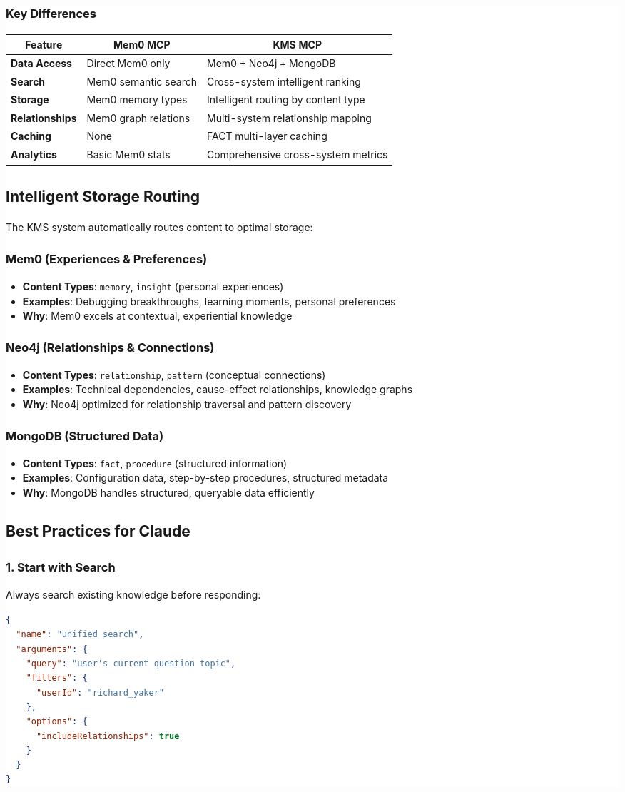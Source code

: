 ### Key Differences

| Feature | Mem0 MCP | KMS MCP |
|---------|----------|---------|
| **Data Access** | Direct Mem0 only | Mem0 + Neo4j + MongoDB |
| **Search** | Mem0 semantic search | Cross-system intelligent ranking |
| **Storage** | Mem0 memory types | Intelligent routing by content type |
| **Relationships** | Mem0 graph relations | Multi-system relationship mapping |
| **Caching** | None | FACT multi-layer caching |
| **Analytics** | Basic Mem0 stats | Comprehensive cross-system metrics |

## Intelligent Storage Routing

The KMS system automatically routes content to optimal storage:

### Mem0 (Experiences & Preferences)
- **Content Types**: `memory`, `insight` (personal experiences)
- **Examples**: Debugging breakthroughs, learning moments, personal preferences
- **Why**: Mem0 excels at contextual, experiential knowledge

### Neo4j (Relationships & Connections)  
- **Content Types**: `relationship`, `pattern` (conceptual connections)
- **Examples**: Technical dependencies, cause-effect relationships, knowledge graphs
- **Why**: Neo4j optimized for relationship traversal and pattern discovery

### MongoDB (Structured Data)
- **Content Types**: `fact`, `procedure` (structured information)
- **Examples**: Configuration data, step-by-step procedures, structured metadata
- **Why**: MongoDB handles structured, queryable data efficiently

## Best Practices for Claude

### 1. Start with Search
Always search existing knowledge before responding:

```json
{
  "name": "unified_search",
  "arguments": {
    "query": "user's current question topic",
    "filters": {
      "userId": "richard_yaker"
    },
    "options": {
      "includeRelationships": true
    }
  }
}
```
